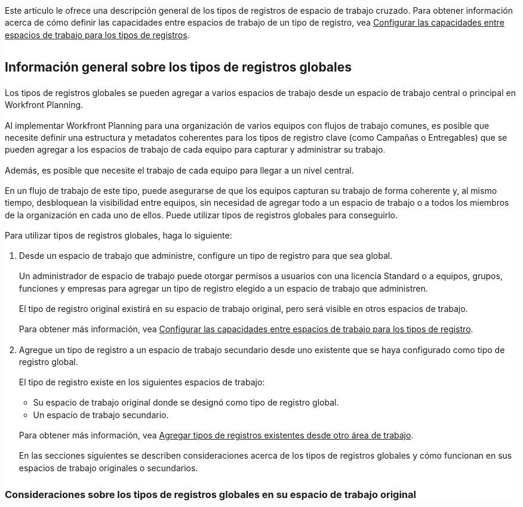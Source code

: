 Este artículo le ofrece una descripción general de los tipos de registros de espacio de trabajo cruzado. Para obtener información acerca de cómo definir las capacidades entre espacios de trabajo de un tipo de registro, vea [Configurar las capacidades entre espacios de trabajo para los tipos de registros](/help/quicksilver/planning/architecture/configure-record-type-cross-workspace-capabilities.md).

<div class="preview">

## Información general sobre los tipos de registros globales

Los tipos de registros globales se pueden agregar a varios espacios de trabajo desde un espacio de trabajo central o principal en Workfront Planning.

Al implementar Workfront Planning para una organización de varios equipos con flujos de trabajo comunes, es posible que necesite definir una estructura y metadatos coherentes para los tipos de registro clave (como Campañas o Entregables) que se pueden agregar a los espacios de trabajo de cada equipo para capturar y administrar su trabajo.

Además, es posible que necesite el trabajo de cada equipo para llegar a un nivel central.

En un flujo de trabajo de este tipo, puede asegurarse de que los equipos capturan su trabajo de forma coherente y, al mismo tiempo, desbloquean la visibilidad entre equipos, sin necesidad de agregar todo a un espacio de trabajo o a todos los miembros de la organización en cada uno de ellos. Puede utilizar tipos de registros globales para conseguirlo.

Para utilizar tipos de registros globales, haga lo siguiente:

1. Desde un espacio de trabajo que administre, configure un tipo de registro para que sea global.

   Un administrador de espacio de trabajo puede otorgar permisos a usuarios con una licencia Standard o a equipos, grupos, funciones y empresas para agregar un tipo de registro elegido a un espacio de trabajo que administren.

   El tipo de registro original existirá en su espacio de trabajo original, pero será visible en otros espacios de trabajo.

   Para obtener más información, vea [Configurar las capacidades entre espacios de trabajo para los tipos de registro](/help/quicksilver/planning/architecture/configure-record-type-cross-workspace-capabilities.md).
1. Agregue un tipo de registro a un espacio de trabajo secundario desde uno existente que se haya configurado como tipo de registro global.

   El tipo de registro existe en los siguientes espacios de trabajo:

   * Su espacio de trabajo original donde se designó como tipo de registro global.
   * Un espacio de trabajo secundario.

   Para obtener más información, vea [Agregar tipos de registros existentes desde otro área de trabajo](/help/quicksilver/planning/architecture/add-existing-record-types-from-another-workspace.md).

   En las secciones siguientes se describen consideraciones acerca de los tipos de registros globales y cómo funcionan en sus espacios de trabajo originales o secundarios.

### Consideraciones sobre los tipos de registros globales en su espacio de trabajo original
